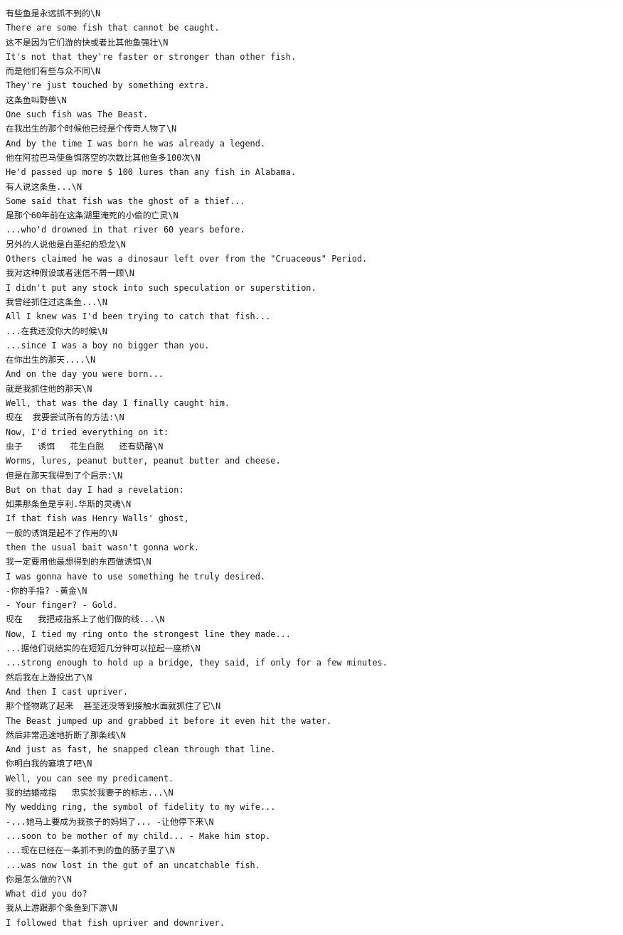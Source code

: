 	有些鱼是永远抓不到的\N
	There are some fish that cannot be caught.
	这不是因为它们游的快或者比其他鱼强壮\N
	It's not that they're faster or stronger than other fish.
	而是他们有些与众不同\N
	They're just touched by something extra.
	这条鱼叫野兽\N
	One such fish was The Beast.
	在我出生的那个时候他已经是个传奇人物了\N
	And by the time I was born he was already a legend.
	他在阿拉巴马使鱼饵落空的次数比其他鱼多100次\N
	He'd passed up more $ 100 lures than any fish in Alabama.
	有人说这条鱼...\N
	Some said that fish was the ghost of a thief...
	是那个60年前在这条湖里淹死的小偷的亡灵\N
	...who'd drowned in that river 60 years before.
	另外的人说他是白垩纪的恐龙\N
	Others claimed he was a dinosaur left over from the "Cruaceous" Period.
	我对这种假设或者迷信不屑一顾\N
	I didn't put any stock into such speculation or superstition.
	我曾经抓住过这条鱼...\N
	All I knew was I'd been trying to catch that fish...
	...在我还没你大的时候\N
	...since I was a boy no bigger than you.
	在你出生的那天....\N
	And on the day you were born...
	就是我抓住他的那天\N
	Well, that was the day I finally caught him.
	现在  我要尝试所有的方法:\N
	Now, I'd tried everything on it:
	虫子   诱饵   花生白脱   还有奶酪\N
	Worms, lures, peanut butter, peanut butter and cheese.
	但是在那天我得到了个启示:\N
	But on that day I had a revelation:
	如果那条鱼是亨利.华斯的灵魂\N
	If that fish was Henry Walls' ghost, 
	一般的诱饵是起不了作用的\N
	then the usual bait wasn't gonna work.
	我一定要用他最想得到的东西做诱饵\N
	I was gonna have to use something he truly desired.
	-你的手指? -黄金\N
	- Your finger? - Gold.
	现在   我把戒指系上了他们做的线...\N
	Now, I tied my ring onto the strongest line they made...
	...据他们说结实的在短短几分钟可以拉起一座桥\N
	...strong enough to hold up a bridge, they said, if only for a few minutes.
	然后我在上游投出了\N
	And then I cast upriver.
	那个怪物跳了起来  甚至还没等到接触水面就抓住了它\N
	The Beast jumped up and grabbed it before it even hit the water.
	然后非常迅速地折断了那条线\N
	And just as fast, he snapped clean through that line.
	你明白我的窘境了吧\N
	Well, you can see my predicament.
	我的结婚戒指   忠实於我妻子的标志...\N
	My wedding ring, the symbol of fidelity to my wife...
	-...她马上要成为我孩子的妈妈了... -让他停下来\N
	...soon to be mother of my child... - Make him stop.
	...现在已经在一条抓不到的鱼的肠子里了\N
	...was now lost in the gut of an uncatchable fish.
	你是怎么做的?\N
	What did you do?
	我从上游跟那个条鱼到下游\N
	I followed that fish upriver and downriver.